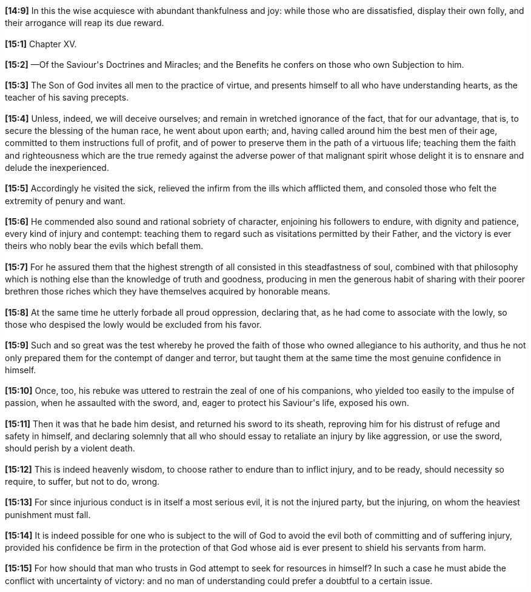 **[14:9]** In this the wise acquiesce with abundant thankfulness and joy: while those who are dissatisfied, display their own folly, and their arrogance will reap its due reward.

**[15:1]** Chapter XV.

**[15:2]** —Of the Saviour's Doctrines and Miracles; and the Benefits he confers on those who own Subjection to him.

**[15:3]** The Son of God invites all men to the practice of virtue, and presents himself to all who have understanding hearts, as the teacher of his saving precepts.

**[15:4]** Unless, indeed, we will deceive ourselves; and remain in wretched ignorance of the fact, that for our advantage, that is, to secure the blessing of the human race, he went about upon earth; and, having called around him the best men of their age, committed to them instructions full of profit, and of power to preserve them in the path of a virtuous life; teaching them the faith and righteousness which are the true remedy against the adverse power of that malignant spirit whose delight it is to ensnare and delude the inexperienced.

**[15:5]** Accordingly he visited the sick, relieved the infirm from the ills which afflicted them, and consoled those who felt the extremity of penury and want.

**[15:6]** He commended also sound and rational sobriety of character, enjoining his followers to endure, with dignity and patience, every kind of injury and contempt: teaching them to regard such as visitations permitted by their Father, and the victory is ever theirs who nobly bear the evils which befall them.

**[15:7]** For he assured them that the highest strength of all consisted in this steadfastness of soul, combined with that philosophy which is nothing else than the knowledge of truth and goodness, producing in men the generous habit of sharing with their poorer brethren those riches which they have themselves acquired by honorable means.

**[15:8]** At the same time he utterly forbade all proud oppression, declaring that, as he had come to associate with the lowly, so those who despised the lowly would be excluded from his favor.

**[15:9]** Such and so great was the test whereby he proved the faith of those who owned allegiance to his authority, and thus he not only prepared them for the contempt of danger and terror, but taught them at the same time the most genuine confidence in himself.

**[15:10]** Once, too, his rebuke was uttered to restrain the zeal of one of his companions, who yielded too easily to the impulse of passion, when he assaulted with the sword, and, eager to protect his Saviour's life, exposed his own.

**[15:11]** Then it was that he bade him desist, and returned his sword to its sheath, reproving him for his distrust of refuge and safety in himself, and declaring solemnly that all who should essay to retaliate an injury by like aggression, or use the sword, should perish by a violent death.

**[15:12]** This is indeed heavenly wisdom, to choose rather to endure than to inflict injury, and to be ready, should necessity so require, to suffer, but not to do, wrong.

**[15:13]** For since injurious conduct is in itself a most serious evil, it is not the injured party, but the injuring, on whom the heaviest punishment must fall.

**[15:14]** It is indeed possible for one who is subject to the will of God to avoid the evil both of committing and of suffering injury, provided his confidence be firm in the protection of that God whose aid is ever present to shield his servants from harm.

**[15:15]** For how should that man who trusts in God attempt to seek for resources in himself? In such a case he must abide the conflict with uncertainty of victory: and no man of understanding could prefer a doubtful to a certain issue.

